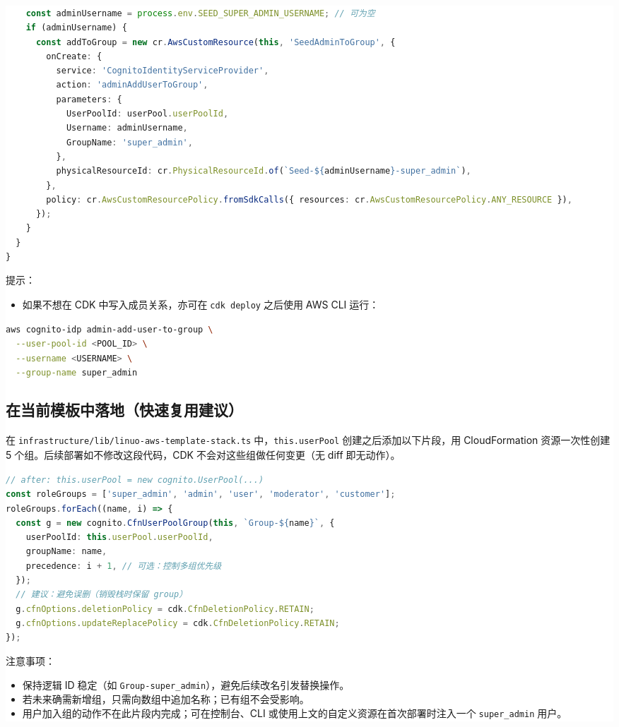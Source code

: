 ```ts
    const adminUsername = process.env.SEED_SUPER_ADMIN_USERNAME; // 可为空
    if (adminUsername) {
      const addToGroup = new cr.AwsCustomResource(this, 'SeedAdminToGroup', {
        onCreate: {
          service: 'CognitoIdentityServiceProvider',
          action: 'adminAddUserToGroup',
          parameters: {
            UserPoolId: userPool.userPoolId,
            Username: adminUsername,
            GroupName: 'super_admin',
          },
          physicalResourceId: cr.PhysicalResourceId.of(`Seed-${adminUsername}-super_admin`),
        },
        policy: cr.AwsCustomResourcePolicy.fromSdkCalls({ resources: cr.AwsCustomResourcePolicy.ANY_RESOURCE }),
      });
    }
  }
}
```

提示：
- 如果不想在 CDK 中写入成员关系，亦可在 `cdk deploy` 之后使用 AWS CLI 运行：
```bash
aws cognito-idp admin-add-user-to-group \
  --user-pool-id <POOL_ID> \
  --username <USERNAME> \
  --group-name super_admin
```

## 在当前模板中落地（快速复用建议）
在 `infrastructure/lib/linuo-aws-template-stack.ts` 中，`this.userPool` 创建之后添加以下片段，用 CloudFormation 资源一次性创建 5 个组。后续部署如不修改这段代码，CDK 不会对这些组做任何变更（无 diff 即无动作）。

```ts
// after: this.userPool = new cognito.UserPool(...)
const roleGroups = ['super_admin', 'admin', 'user', 'moderator', 'customer'];
roleGroups.forEach((name, i) => {
  const g = new cognito.CfnUserPoolGroup(this, `Group-${name}`, {
    userPoolId: this.userPool.userPoolId,
    groupName: name,
    precedence: i + 1, // 可选：控制多组优先级
  });
  // 建议：避免误删（销毁栈时保留 group）
  g.cfnOptions.deletionPolicy = cdk.CfnDeletionPolicy.RETAIN;
  g.cfnOptions.updateReplacePolicy = cdk.CfnDeletionPolicy.RETAIN;
});
```

注意事项：
- 保持逻辑 ID 稳定（如 `Group-super_admin`），避免后续改名引发替换操作。
- 若未来确需新增组，只需向数组中追加名称；已有组不会受影响。
- 用户加入组的动作不在此片段内完成；可在控制台、CLI 或使用上文的自定义资源在首次部署时注入一个 `super_admin` 用户。
